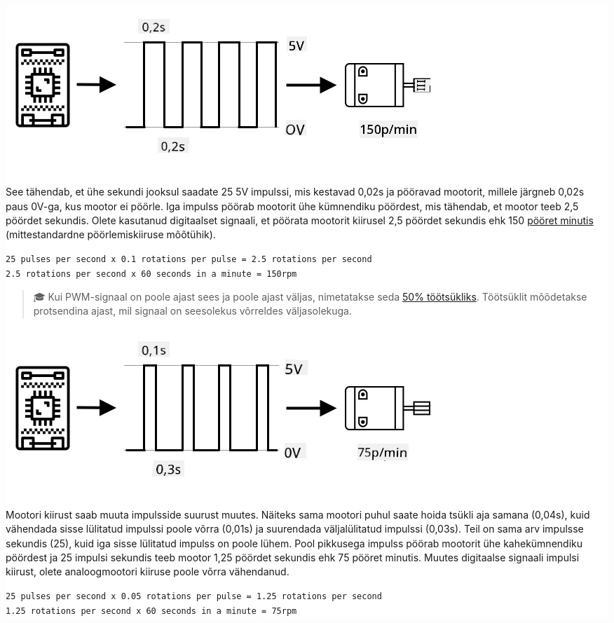![Impulsi laiuse modulatsioon mootori pöörlemine kiirusel 150 RPM](../../../../../translated_images/pwm-motor-150rpm.83347ac04ca38482bd120939b133803963c9c15ca9d8d484712a4bd92820f6a4.et.png)

See tähendab, et ühe sekundi jooksul saadate 25 5V impulssi, mis kestavad 0,02s ja pööravad mootorit, millele järgneb 0,02s paus 0V-ga, kus mootor ei pöörle. Iga impulss pöörab mootorit ühe kümnendiku pöördest, mis tähendab, et mootor teeb 2,5 pöördet sekundis. Olete kasutanud digitaalset signaali, et pöörata mootorit kiirusel 2,5 pöördet sekundis ehk 150 [pööret minutis](https://wikipedia.org/wiki/Revolutions_per_minute) (mittestandardne pöörlemiskiiruse mõõtühik).

```output
25 pulses per second x 0.1 rotations per pulse = 2.5 rotations per second
2.5 rotations per second x 60 seconds in a minute = 150rpm
```
  
> 🎓 Kui PWM-signaal on poole ajast sees ja poole ajast väljas, nimetatakse seda [50% töötsükliks](https://wikipedia.org/wiki/Duty_cycle). Töötsüklit mõõdetakse protsendina ajast, mil signaal on seesolekus võrreldes väljasolekuga.

![Impulsi laiuse modulatsioon mootori pöörlemine kiirusel 75 RPM](../../../../../translated_images/pwm-motor-75rpm.a5e4c939934b6e14fd9e98e4f2c9539d723da2b18f490eae0948dd044d18ff7e.et.png)

Mootori kiirust saab muuta impulsside suurust muutes. Näiteks sama mootori puhul saate hoida tsükli aja samana (0,04s), kuid vähendada sisse lülitatud impulssi poole võrra (0,01s) ja suurendada väljalülitatud impulssi (0,03s). Teil on sama arv impulsse sekundis (25), kuid iga sisse lülitatud impulss on poole lühem. Pool pikkusega impulss pöörab mootorit ühe kahekümnendiku pöördest ja 25 impulsi sekundis teeb mootor 1,25 pöördet sekundis ehk 75 pööret minutis. Muutes digitaalse signaali impulsi kiirust, olete analoogmootori kiiruse poole võrra vähendanud.

```output
25 pulses per second x 0.05 rotations per pulse = 1.25 rotations per second
1.25 rotations per second x 60 seconds in a minute = 75rpm
```
  